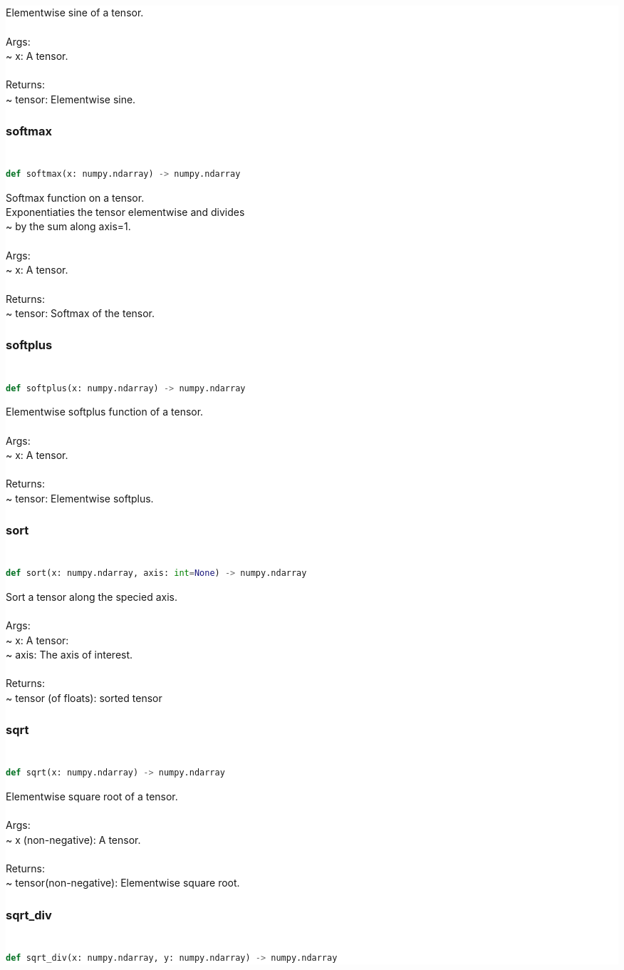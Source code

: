 

Elementwise sine of a tensor.<br /><br />Args:<br /> ~ x: A tensor.<br /><br />Returns:<br /> ~ tensor: Elementwise sine.


### softmax
```py

def softmax(x: numpy.ndarray) -> numpy.ndarray

```



Softmax function on a tensor.<br />Exponentiaties the tensor elementwise and divides<br /> ~ by the sum along axis=1.<br /><br />Args:<br /> ~ x: A tensor.<br /><br />Returns:<br /> ~ tensor: Softmax of the tensor.


### softplus
```py

def softplus(x: numpy.ndarray) -> numpy.ndarray

```



Elementwise softplus function of a tensor.<br /><br />Args:<br /> ~ x: A tensor.<br /><br />Returns:<br /> ~ tensor: Elementwise softplus.


### sort
```py

def sort(x: numpy.ndarray, axis: int=None) -> numpy.ndarray

```



Sort a tensor along the specied axis.<br /><br />Args:<br /> ~ x: A tensor:<br /> ~ axis: The axis of interest.<br /><br />Returns:<br /> ~ tensor (of floats): sorted tensor


### sqrt
```py

def sqrt(x: numpy.ndarray) -> numpy.ndarray

```



Elementwise square root of a tensor.<br /><br />Args:<br /> ~ x (non-negative): A tensor.<br /><br />Returns:<br /> ~ tensor(non-negative): Elementwise square root.


### sqrt\_div
```py

def sqrt_div(x: numpy.ndarray, y: numpy.ndarray) -> numpy.ndarray

```
